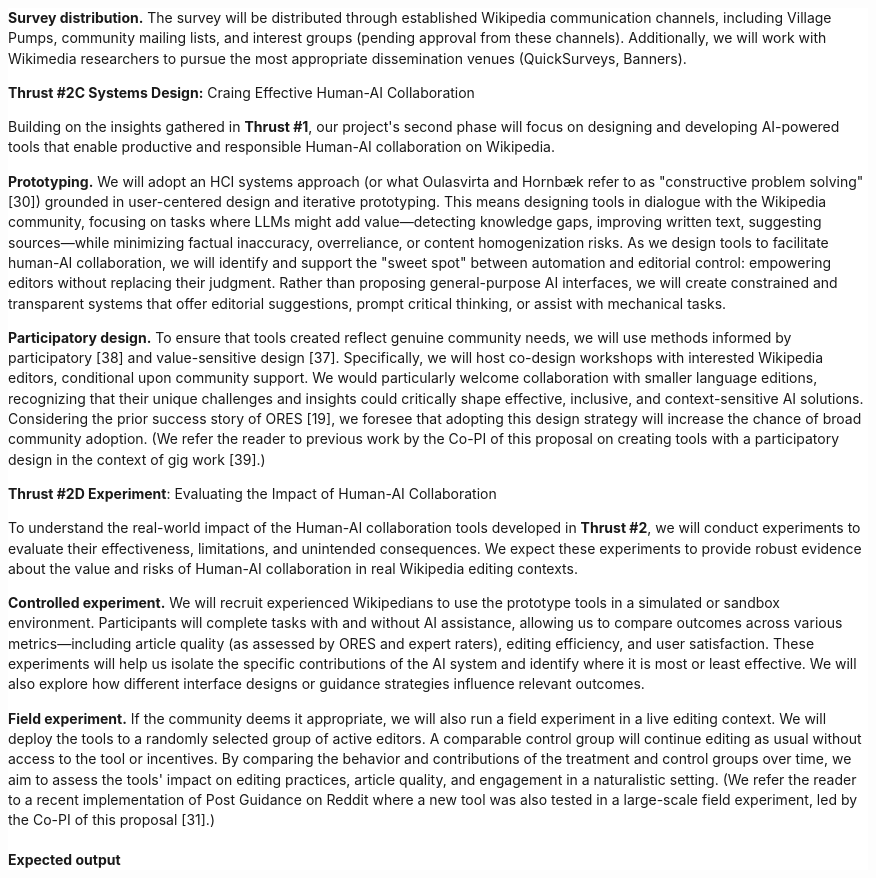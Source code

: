 **Survey distribution.** The survey will be distributed through established Wikipedia communication channels, including Village Pumps, community mailing lists, and interest groups (pending approval from these channels). Additionally, we will work with Wikimedia researchers to pursue the most appropriate dissemination venues (QuickSurveys, Banners).

**Thrust #2C Systems Design:** Craing Effective Human-AI Collaboration

Building on the insights gathered in **Thrust #1**, our project's second phase will focus on designing and developing AI-powered tools that enable productive and responsible Human-AI collaboration on Wikipedia.

**Prototyping.** We will adopt an HCI systems approach (or what Oulasvirta and Hornbæk refer to as "constructive problem solving" [30]) grounded in user-centered design and iterative prototyping. This means designing tools in dialogue with the Wikipedia community, focusing on tasks where LLMs might add value—detecting knowledge gaps, improving written text, suggesting sources—while minimizing factual inaccuracy, overreliance, or content homogenization risks. As we design tools to facilitate human-AI collaboration, we will identify and support the "sweet spot" between automation and editorial control: empowering editors without replacing their judgment. Rather than proposing general-purpose AI interfaces, we will create constrained and transparent systems that offer editorial suggestions, prompt critical thinking, or assist with mechanical tasks.

**Participatory design.** To ensure that tools created reflect genuine community needs, we will use methods informed by participatory [38] and value-sensitive design [37]. Specifically, we will host co-design workshops with interested Wikipedia editors, conditional upon community support. We would particularly welcome collaboration with smaller language editions, recognizing that their unique challenges and insights could critically shape effective, inclusive, and context-sensitive AI solutions. Considering the prior success story of ORES [19], we foresee that adopting this design strategy will increase the chance of broad community adoption. (We refer the reader to previous work by the Co-PI of this proposal on creating tools with a participatory design in the context of gig work [39].)

**Thrust #2D Experiment**: Evaluating the Impact of Human-AI Collaboration

To understand the real-world impact of the Human-AI collaboration tools developed in **Thrust #2**, we will conduct experiments to evaluate their effectiveness, limitations, and unintended consequences. We expect these experiments to provide robust evidence about the value and risks of Human-AI collaboration in real Wikipedia editing contexts.

**Controlled experiment.** We will recruit experienced Wikipedians to use the prototype tools in a simulated or sandbox environment. Participants will complete tasks with and without AI assistance, allowing us to compare outcomes across various metrics—including article quality (as assessed by ORES and expert raters), editing efficiency, and user satisfaction. These experiments will help us isolate the specific contributions of the AI system and identify where it is most or least effective. We will also explore how different interface designs or guidance strategies influence relevant outcomes.

**Field experiment.** If the community deems it appropriate, we will also run a field experiment in a live editing context. We will deploy the tools to a randomly selected group of active editors. A comparable control group will continue editing as usual without access to the tool or incentives. By comparing the behavior and contributions of the treatment and control groups over time, we aim to assess the tools' impact on editing practices, article quality, and engagement in a naturalistic setting. (We refer the reader to a recent implementation of Post Guidance on Reddit where a new tool was also tested in a large-scale field experiment, led by the Co-PI of this proposal [31].)

#### **Expected output**
